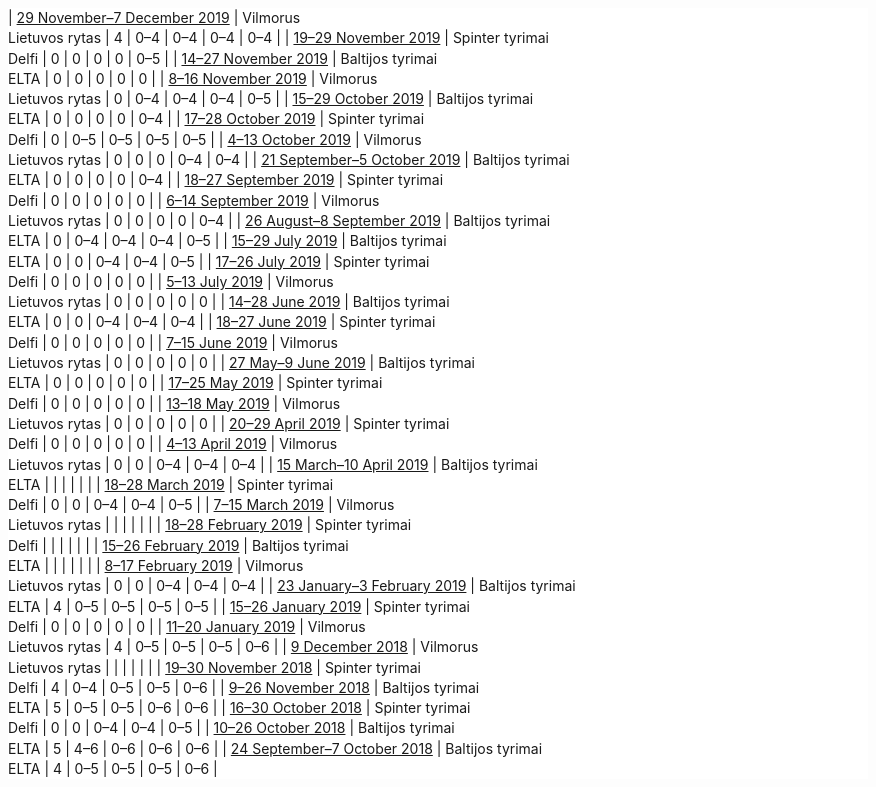 | [29 November–7 December 2019](2019-12-07-Vilmorus.html) | Vilmorus <br> Lietuvos rytas | 4 | 0–4 | 0–4 | 0–4 | 0–4 |
| [19–29 November 2019](2019-11-29-Spintertyrimai.html) | Spinter tyrimai <br> Delfi | 0 | 0 | 0 | 0 | 0–5 |
| [14–27 November 2019](2019-11-27-Baltijostyrimai.html) | Baltijos tyrimai <br> ELTA | 0 | 0 | 0 | 0 | 0 |
| [8–16 November 2019](2019-11-16-Vilmorus.html) | Vilmorus <br> Lietuvos rytas | 0 | 0–4 | 0–4 | 0–4 | 0–5 |
| [15–29 October 2019](2019-10-29-Baltijostyrimai.html) | Baltijos tyrimai <br> ELTA | 0 | 0 | 0 | 0 | 0–4 |
| [17–28 October 2019](2019-10-28-Spintertyrimai.html) | Spinter tyrimai <br> Delfi | 0 | 0–5 | 0–5 | 0–5 | 0–5 |
| [4–13 October 2019](2019-10-13-Vilmorus.html) | Vilmorus <br> Lietuvos rytas | 0 | 0 | 0 | 0–4 | 0–4 |
| [21 September–5 October 2019](2019-10-05-Baltijostyrimai.html) | Baltijos tyrimai <br> ELTA | 0 | 0 | 0 | 0 | 0–4 |
| [18–27 September 2019](2019-09-27-Spintertyrimai.html) | Spinter tyrimai <br> Delfi | 0 | 0 | 0 | 0 | 0 |
| [6–14 September 2019](2019-09-14-Vilmorus.html) | Vilmorus <br> Lietuvos rytas | 0 | 0 | 0 | 0 | 0–4 |
| [26 August–8 September 2019](2019-09-08-Baltijostyrimai.html) | Baltijos tyrimai <br> ELTA | 0 | 0–4 | 0–4 | 0–4 | 0–5 |
| [15–29 July 2019](2019-07-29-Baltijostyrimai.html) | Baltijos tyrimai <br> ELTA | 0 | 0 | 0–4 | 0–4 | 0–5 |
| [17–26 July 2019](2019-07-26-Spintertyrimai.html) | Spinter tyrimai <br> Delfi | 0 | 0 | 0 | 0 | 0 |
| [5–13 July 2019](2019-07-13-Vilmorus.html) | Vilmorus <br> Lietuvos rytas | 0 | 0 | 0 | 0 | 0 |
| [14–28 June 2019](2019-06-28-Baltijostyrimai.html) | Baltijos tyrimai <br> ELTA | 0 | 0 | 0–4 | 0–4 | 0–4 |
| [18–27 June 2019](2019-06-27-Spintertyrimai.html) | Spinter tyrimai <br> Delfi | 0 | 0 | 0 | 0 | 0 |
| [7–15 June 2019](2019-06-15-Vilmorus.html) | Vilmorus <br> Lietuvos rytas | 0 | 0 | 0 | 0 | 0 |
| [27 May–9 June 2019](2019-06-09-Baltijostyrimai.html) | Baltijos tyrimai <br> ELTA | 0 | 0 | 0 | 0 | 0 |
| [17–25 May 2019](2019-05-25-Spintertyrimai.html) | Spinter tyrimai <br> Delfi | 0 | 0 | 0 | 0 | 0 |
| [13–18 May 2019](2019-05-18-Vilmorus.html) | Vilmorus <br> Lietuvos rytas | 0 | 0 | 0 | 0 | 0 |
| [20–29 April 2019](2019-04-29-Spintertyrimai.html) | Spinter tyrimai <br> Delfi | 0 | 0 | 0 | 0 | 0 |
| [4–13 April 2019](2019-04-13-Vilmorus.html) | Vilmorus <br> Lietuvos rytas | 0 | 0 | 0–4 | 0–4 | 0–4 |
| [15 March–10 April 2019](2019-04-10-Baltijostyrimai.html) | Baltijos tyrimai <br> ELTA |  |  |  |  |  |
| [18–28 March 2019](2019-03-28-Spintertyrimai.html) | Spinter tyrimai <br> Delfi | 0 | 0 | 0–4 | 0–4 | 0–5 |
| [7–15 March 2019](2019-03-15-Vilmorus.html) | Vilmorus <br> Lietuvos rytas |  |  |  |  |  |
| [18–28 February 2019](2019-02-28-Spintertyrimai.html) | Spinter tyrimai <br> Delfi |  |  |  |  |  |
| [15–26 February 2019](2019-02-26-Baltijostyrimai.html) | Baltijos tyrimai <br> ELTA |  |  |  |  |  |
| [8–17 February 2019](2019-02-17-Vilmorus.html) | Vilmorus <br> Lietuvos rytas | 0 | 0 | 0–4 | 0–4 | 0–4 |
| [23 January–3 February 2019](2019-02-03-Baltijostyrimai.html) | Baltijos tyrimai <br> ELTA | 4 | 0–5 | 0–5 | 0–5 | 0–5 |
| [15–26 January 2019](2019-01-26-Spintertyrimai.html) | Spinter tyrimai <br> Delfi | 0 | 0 | 0 | 0 | 0 |
| [11–20 January 2019](2019-01-20-Vilmorus.html) | Vilmorus <br> Lietuvos rytas | 4 | 0–5 | 0–5 | 0–5 | 0–6 |
| [9 December 2018](2018-12-09-Vilmorus.html) | Vilmorus <br> Lietuvos rytas |  |  |  |  |  |
| [19–30 November 2018](2018-11-30-Spintertyrimai.html) | Spinter tyrimai <br> Delfi | 4 | 0–4 | 0–5 | 0–5 | 0–6 |
| [9–26 November 2018](2018-11-26-Baltijostyrimai.html) | Baltijos tyrimai <br> ELTA | 5 | 0–5 | 0–5 | 0–6 | 0–6 |
| [16–30 October 2018](2018-10-30-Spintertyrimai.html) | Spinter tyrimai <br> Delfi | 0 | 0 | 0–4 | 0–4 | 0–5 |
| [10–26 October 2018](2018-10-26-Baltijostyrimai.html) | Baltijos tyrimai <br> ELTA | 5 | 4–6 | 0–6 | 0–6 | 0–6 |
| [24 September–7 October 2018](2018-10-07-Baltijostyrimai.html) | Baltijos tyrimai <br> ELTA | 4 | 0–5 | 0–5 | 0–5 | 0–6 |